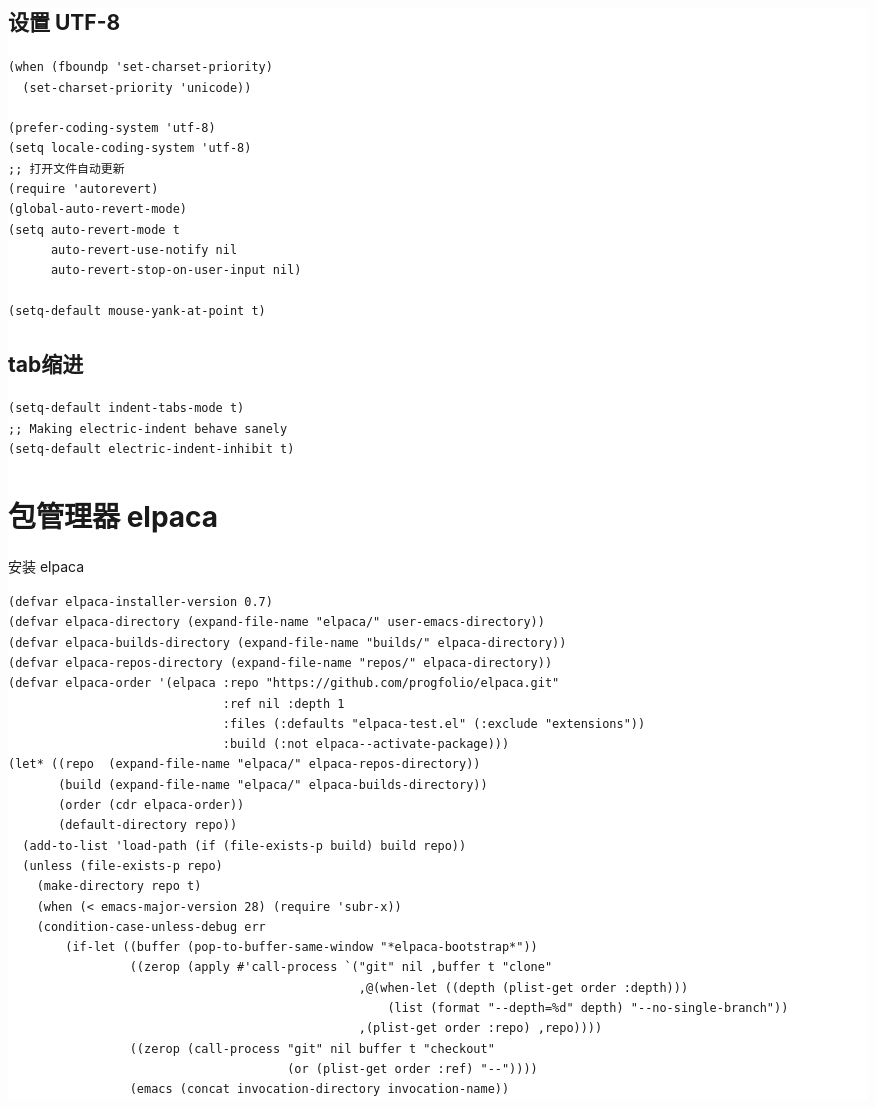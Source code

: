 
<a id="org5d1d474"></a>

## 设置 UTF-8

```emacs-lisp
(when (fboundp 'set-charset-priority)
  (set-charset-priority 'unicode))

(prefer-coding-system 'utf-8)
(setq locale-coding-system 'utf-8)
;; 打开文件自动更新
(require 'autorevert)
(global-auto-revert-mode)
(setq auto-revert-mode t
      auto-revert-use-notify nil
      auto-revert-stop-on-user-input nil)

(setq-default mouse-yank-at-point t)
```


<a id="orgca8ddee"></a>

## tab缩进

```emacs-lisp
(setq-default indent-tabs-mode t)
;; Making electric-indent behave sanely
(setq-default electric-indent-inhibit t)
```


<a id="org2fa64f1"></a>

# 包管理器 elpaca

安装 elpaca

```emacs-lisp
(defvar elpaca-installer-version 0.7)
(defvar elpaca-directory (expand-file-name "elpaca/" user-emacs-directory))
(defvar elpaca-builds-directory (expand-file-name "builds/" elpaca-directory))
(defvar elpaca-repos-directory (expand-file-name "repos/" elpaca-directory))
(defvar elpaca-order '(elpaca :repo "https://github.com/progfolio/elpaca.git"
                              :ref nil :depth 1
                              :files (:defaults "elpaca-test.el" (:exclude "extensions"))
                              :build (:not elpaca--activate-package)))
(let* ((repo  (expand-file-name "elpaca/" elpaca-repos-directory))
       (build (expand-file-name "elpaca/" elpaca-builds-directory))
       (order (cdr elpaca-order))
       (default-directory repo))
  (add-to-list 'load-path (if (file-exists-p build) build repo))
  (unless (file-exists-p repo)
    (make-directory repo t)
    (when (< emacs-major-version 28) (require 'subr-x))
    (condition-case-unless-debug err
        (if-let ((buffer (pop-to-buffer-same-window "*elpaca-bootstrap*"))
                 ((zerop (apply #'call-process `("git" nil ,buffer t "clone"
                                                 ,@(when-let ((depth (plist-get order :depth)))
                                                     (list (format "--depth=%d" depth) "--no-single-branch"))
                                                 ,(plist-get order :repo) ,repo))))
                 ((zerop (call-process "git" nil buffer t "checkout"
                                       (or (plist-get order :ref) "--"))))
                 (emacs (concat invocation-directory invocation-name))
```